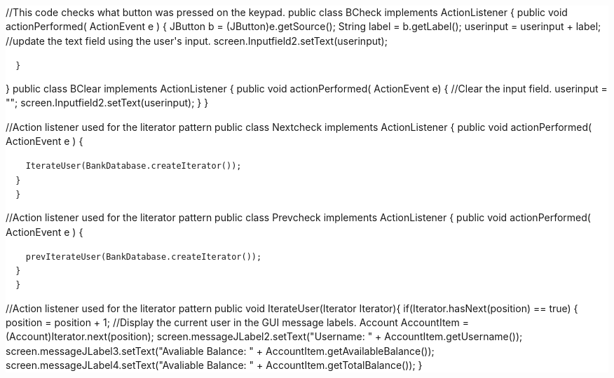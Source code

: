    //This code checks what button was pressed on the keypad.
   public class BCheck implements ActionListener
   {
      public void actionPerformed( ActionEvent e )
      {
    	  JButton b = (JButton)e.getSource();
		String label = b.getLabel();
        userinput = userinput + label;
        //update the text field using the user's input.
        screen.Inputfield2.setText(userinput);

      }
   }
   public class BClear implements ActionListener
   {
      public void actionPerformed( ActionEvent e)
      {
    	  //Clear the input field.
    	  userinput = "";
    	  screen.Inputfield2.setText(userinput);
      }
      }

   //Action listener used for the literator pattern
   public class Nextcheck implements ActionListener
   {
      public void actionPerformed( ActionEvent e )
      {

		IterateUser(BankDatabase.createIterator()); 
      }
      }
 //Action listener used for the literator pattern
   public class Prevcheck implements ActionListener
   {
      public void actionPerformed( ActionEvent e )
      {

		prevIterateUser(BankDatabase.createIterator()); 
      }
      }



 //Action listener used for the literator pattern
   public void IterateUser(Iterator Iterator){
	  if(Iterator.hasNext(position) == true) {
		  position = position + 1;
		  //Display the current user in the GUI message labels.
		   Account AccountItem = (Account)Iterator.next(position);
			screen.messageJLabel2.setText("Username: " + AccountItem.getUsername());
			screen.messageJLabel3.setText("Avaliable Balance: " + AccountItem.getAvailableBalance());
			screen.messageJLabel4.setText("Avaliable Balance: " + AccountItem.getTotalBalance());
			}
